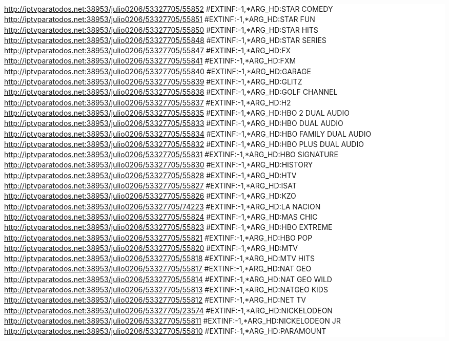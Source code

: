 http://iptvparatodos.net:38953/julio0206/53327705/55852
#EXTINF:-1,*ARG_HD:STAR COMEDY
http://iptvparatodos.net:38953/julio0206/53327705/55851
#EXTINF:-1,*ARG_HD:STAR FUN
http://iptvparatodos.net:38953/julio0206/53327705/55850
#EXTINF:-1,*ARG_HD:STAR HITS
http://iptvparatodos.net:38953/julio0206/53327705/55848
#EXTINF:-1,*ARG_HD:STAR SERIES
http://iptvparatodos.net:38953/julio0206/53327705/55847
#EXTINF:-1,*ARG_HD:FX
http://iptvparatodos.net:38953/julio0206/53327705/55841
#EXTINF:-1,*ARG_HD:FXM
http://iptvparatodos.net:38953/julio0206/53327705/55840
#EXTINF:-1,*ARG_HD:GARAGE
http://iptvparatodos.net:38953/julio0206/53327705/55839
#EXTINF:-1,*ARG_HD:GLITZ
http://iptvparatodos.net:38953/julio0206/53327705/55838
#EXTINF:-1,*ARG_HD:GOLF CHANNEL
http://iptvparatodos.net:38953/julio0206/53327705/55837
#EXTINF:-1,*ARG_HD:H2
http://iptvparatodos.net:38953/julio0206/53327705/55835
#EXTINF:-1,*ARG_HD:HBO 2 DUAL AUDIO
http://iptvparatodos.net:38953/julio0206/53327705/55833
#EXTINF:-1,*ARG_HD:HBO DUAL AUDIO
http://iptvparatodos.net:38953/julio0206/53327705/55834
#EXTINF:-1,*ARG_HD:HBO FAMILY DUAL AUDIO
http://iptvparatodos.net:38953/julio0206/53327705/55832
#EXTINF:-1,*ARG_HD:HBO PLUS DUAL AUDIO
http://iptvparatodos.net:38953/julio0206/53327705/55831
#EXTINF:-1,*ARG_HD:HBO SIGNATURE
http://iptvparatodos.net:38953/julio0206/53327705/55830
#EXTINF:-1,*ARG_HD:HISTORY
http://iptvparatodos.net:38953/julio0206/53327705/55828
#EXTINF:-1,*ARG_HD:HTV
http://iptvparatodos.net:38953/julio0206/53327705/55827
#EXTINF:-1,*ARG_HD:ISAT
http://iptvparatodos.net:38953/julio0206/53327705/55826
#EXTINF:-1,*ARG_HD:KZO
http://iptvparatodos.net:38953/julio0206/53327705/74223
#EXTINF:-1,*ARG_HD:LA NACION
http://iptvparatodos.net:38953/julio0206/53327705/55824
#EXTINF:-1,*ARG_HD:MAS CHIC
http://iptvparatodos.net:38953/julio0206/53327705/55823
#EXTINF:-1,*ARG_HD:HBO EXTREME
http://iptvparatodos.net:38953/julio0206/53327705/55821
#EXTINF:-1,*ARG_HD:HBO POP
http://iptvparatodos.net:38953/julio0206/53327705/55820
#EXTINF:-1,*ARG_HD:MTV
http://iptvparatodos.net:38953/julio0206/53327705/55818
#EXTINF:-1,*ARG_HD:MTV HITS
http://iptvparatodos.net:38953/julio0206/53327705/55817
#EXTINF:-1,*ARG_HD:NAT GEO
http://iptvparatodos.net:38953/julio0206/53327705/55814
#EXTINF:-1,*ARG_HD:NAT GEO WILD
http://iptvparatodos.net:38953/julio0206/53327705/55813
#EXTINF:-1,*ARG_HD:NATGEO KIDS
http://iptvparatodos.net:38953/julio0206/53327705/55812
#EXTINF:-1,*ARG_HD:NET TV
http://iptvparatodos.net:38953/julio0206/53327705/23574
#EXTINF:-1,*ARG_HD:NICKELODEON
http://iptvparatodos.net:38953/julio0206/53327705/55811
#EXTINF:-1,*ARG_HD:NICKELODEON JR
http://iptvparatodos.net:38953/julio0206/53327705/55810
#EXTINF:-1,*ARG_HD:PARAMOUNT